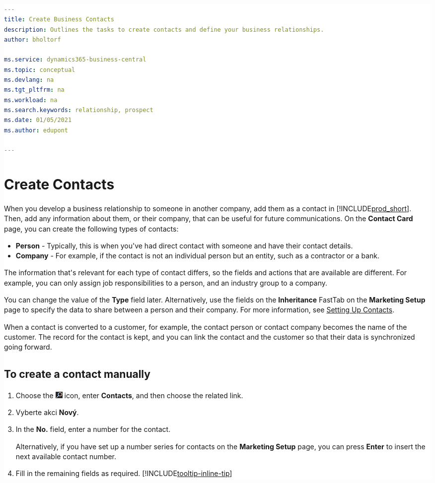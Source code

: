 ```yaml
---
title: Create Business Contacts
description: Outlines the tasks to create contacts and define your business relationships.
author: bholtorf

ms.service: dynamics365-business-central
ms.topic: conceptual
ms.devlang: na
ms.tgt_pltfrm: na
ms.workload: na
ms.search.keywords: relationship, prospect
ms.date: 01/05/2021
ms.author: edupont

---
```

# Create Contacts
When you develop a business relationship to someone in another company, add them as a contact in [!INCLUDE[prod_short](includes/prod_short.md)]. Then, add any information about them, or their company, that can be useful for future communications. On the **Contact Card** page, you can create the following types of contacts:

* **Person** - Typically, this is when you've had direct contact with someone and have their contact details.
* **Company** - For example, if the contact is not an individual person but an entity, such as a contractor or a bank.

The information that's relevant for each type of contact differs, so the fields and actions that are available are different. For example, you can only assign job responsibilities to a person, and an industry group to a company.

You can change the value of the **Type** field later. Alternatively, use the fields on the **Inheritance** FastTab on the **Marketing Setup** page to specify the data to share between a person and their company. For more information, see [Setting Up Contacts](marketing-setup-contacts.md).

When a contact is converted to a customer, for example, the contact person or contact company becomes the name of the customer. The record for the contact is kept, and you can link the contact and the customer so that their data is synchronized going forward.

## To create a contact manually
1. Choose the ![Lightbulb that opens the Tell Me feature](media/ui-search/search_small.png "Tell me what you want to do") icon, enter **Contacts**, and then choose the related link.
2. Vyberte akci **Nový**.
3. In the **No.** field, enter a number for the contact.

   Alternatively, if you have set up a number series for contacts on the **Marketing Setup** page, you can press **Enter** to insert the next available contact number.
5. Fill in the remaining fields as required. [!INCLUDE[tooltip-inline-tip](includes/tooltip-inline-tip_md.md)]
